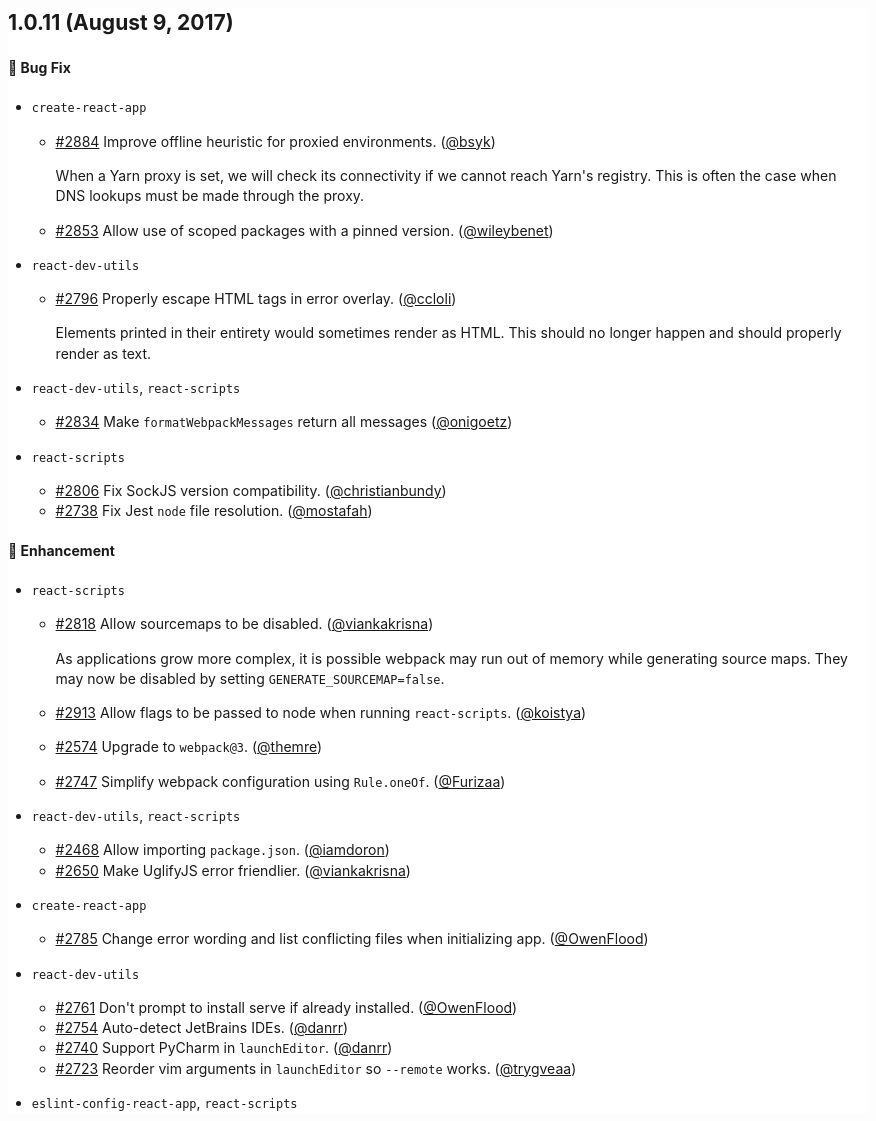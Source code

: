 ## 1.0.11 (August 9, 2017)

#### :bug: Bug Fix

-   `create-react-app`

    -   [#2884](https://github.com/facebook/create-react-app/pull/2884) Improve offline heuristic for proxied environments. ([@bsyk](https://github.com/bsyk))

        When a Yarn proxy is set, we will check its connectivity if we cannot reach Yarn's registry. This is often the case when DNS lookups must be made through the proxy.

    -   [#2853](https://github.com/facebook/create-react-app/pull/2853) Allow use of scoped packages with a pinned version. ([@wileybenet](https://github.com/wileybenet))

-   `react-dev-utils`

    -   [#2796](https://github.com/facebook/create-react-app/pull/2796) Properly escape HTML tags in error overlay. ([@ccloli](https://github.com/ccloli))

        Elements printed in their entirety would sometimes render as HTML. This should no longer happen and should properly render as text.

-   `react-dev-utils`, `react-scripts`
    -   [#2834](https://github.com/facebook/create-react-app/pull/2834) Make `formatWebpackMessages` return all messages ([@onigoetz](https://github.com/onigoetz))
-   `react-scripts`
    -   [#2806](https://github.com/facebook/create-react-app/pull/2806) Fix SockJS version compatibility. ([@christianbundy](https://github.com/christianbundy))
    -   [#2738](https://github.com/facebook/create-react-app/pull/2738) Fix Jest `node` file resolution. ([@mostafah](https://github.com/mostafah))

#### :nail_care: Enhancement

-   `react-scripts`

    -   [#2818](https://github.com/facebook/create-react-app/pull/2818) Allow sourcemaps to be disabled. ([@viankakrisna](https://github.com/viankakrisna))

        As applications grow more complex, it is possible webpack may run out of memory while generating source maps. They may now be disabled by setting `GENERATE_SOURCEMAP=false`.

    -   [#2913](https://github.com/facebook/create-react-app/pull/2913) Allow flags to be passed to node when running `react-scripts`. ([@koistya](https://github.com/koistya))
    -   [#2574](https://github.com/facebook/create-react-app/pull/2574) Upgrade to `webpack@3`. ([@themre](https://github.com/themre))
    -   [#2747](https://github.com/facebook/create-react-app/pull/2747) Simplify webpack configuration using `Rule.oneOf`. ([@Furizaa](https://github.com/Furizaa))

-   `react-dev-utils`, `react-scripts`
    -   [#2468](https://github.com/facebook/create-react-app/pull/2468) Allow importing `package.json`. ([@iamdoron](https://github.com/iamdoron))
    -   [#2650](https://github.com/facebook/create-react-app/pull/2650) Make UglifyJS error friendlier. ([@viankakrisna](https://github.com/viankakrisna))
-   `create-react-app`
    -   [#2785](https://github.com/facebook/create-react-app/pull/2785) Change error wording and list conflicting files when initializing app. ([@OwenFlood](https://github.com/OwenFlood))
-   `react-dev-utils`
    -   [#2761](https://github.com/facebook/create-react-app/pull/2761) Don't prompt to install serve if already installed. ([@OwenFlood](https://github.com/OwenFlood))
    -   [#2754](https://github.com/facebook/create-react-app/pull/2754) Auto-detect JetBrains IDEs. ([@danrr](https://github.com/danrr))
    -   [#2740](https://github.com/facebook/create-react-app/pull/2740) Support PyCharm in `launchEditor`. ([@danrr](https://github.com/danrr))
    -   [#2723](https://github.com/facebook/create-react-app/pull/2723) Reorder vim arguments in `launchEditor` so `--remote` works. ([@trygveaa](https://github.com/trygveaa))
-   `eslint-config-react-app`, `react-scripts`